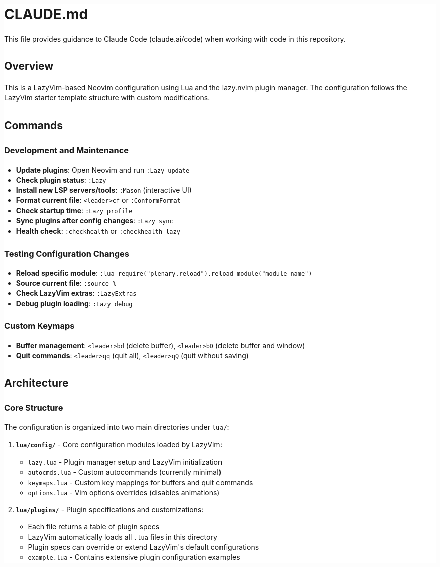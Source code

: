 # CLAUDE.md

This file provides guidance to Claude Code (claude.ai/code) when working with code in this repository.

## Overview

This is a LazyVim-based Neovim configuration using Lua and the lazy.nvim plugin manager. The configuration follows the LazyVim starter template structure with custom modifications.

## Commands

### Development and Maintenance

- **Update plugins**: Open Neovim and run `:Lazy update`
- **Check plugin status**: `:Lazy`
- **Install new LSP servers/tools**: `:Mason` (interactive UI)
- **Format current file**: `<leader>cf` or `:ConformFormat`
- **Check startup time**: `:Lazy profile`
- **Sync plugins after config changes**: `:Lazy sync`
- **Health check**: `:checkhealth` or `:checkhealth lazy`

### Testing Configuration Changes

- **Reload specific module**: `:lua require("plenary.reload").reload_module("module_name")`
- **Source current file**: `:source %`
- **Check LazyVim extras**: `:LazyExtras`
- **Debug plugin loading**: `:Lazy debug`

### Custom Keymaps

- **Buffer management**: `<leader>bd` (delete buffer), `<leader>bD` (delete buffer and window)
- **Quit commands**: `<leader>qq` (quit all), `<leader>qQ` (quit without saving)

## Architecture

### Core Structure

The configuration is organized into two main directories under `lua/`:

1. **`lua/config/`** - Core configuration modules loaded by LazyVim:
   - `lazy.lua` - Plugin manager setup and LazyVim initialization
   - `autocmds.lua` - Custom autocommands (currently minimal)
   - `keymaps.lua` - Custom key mappings for buffers and quit commands
   - `options.lua` - Vim options overrides (disables animations)

2. **`lua/plugins/`** - Plugin specifications and customizations:
   - Each file returns a table of plugin specs
   - LazyVim automatically loads all `.lua` files in this directory
   - Plugin specs can override or extend LazyVim's default configurations
   - `example.lua` - Contains extensive plugin configuration examples
